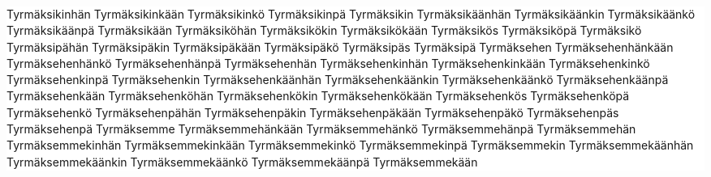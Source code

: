 Tyrmäksikinhän
Tyrmäksikinkään
Tyrmäksikinkö
Tyrmäksikinpä
Tyrmäksikin
Tyrmäksikäänhän
Tyrmäksikäänkin
Tyrmäksikäänkö
Tyrmäksikäänpä
Tyrmäksikään
Tyrmäksiköhän
Tyrmäksikökin
Tyrmäksikökään
Tyrmäksikös
Tyrmäksiköpä
Tyrmäksikö
Tyrmäksipähän
Tyrmäksipäkin
Tyrmäksipäkään
Tyrmäksipäkö
Tyrmäksipäs
Tyrmäksipä
Tyrmäksehen
Tyrmäksehenhänkään
Tyrmäksehenhänkö
Tyrmäksehenhänpä
Tyrmäksehenhän
Tyrmäksehenkinhän
Tyrmäksehenkinkään
Tyrmäksehenkinkö
Tyrmäksehenkinpä
Tyrmäksehenkin
Tyrmäksehenkäänhän
Tyrmäksehenkäänkin
Tyrmäksehenkäänkö
Tyrmäksehenkäänpä
Tyrmäksehenkään
Tyrmäksehenköhän
Tyrmäksehenkökin
Tyrmäksehenkökään
Tyrmäksehenkös
Tyrmäksehenköpä
Tyrmäksehenkö
Tyrmäksehenpähän
Tyrmäksehenpäkin
Tyrmäksehenpäkään
Tyrmäksehenpäkö
Tyrmäksehenpäs
Tyrmäksehenpä
Tyrmäksemme
Tyrmäksemmehänkään
Tyrmäksemmehänkö
Tyrmäksemmehänpä
Tyrmäksemmehän
Tyrmäksemmekinhän
Tyrmäksemmekinkään
Tyrmäksemmekinkö
Tyrmäksemmekinpä
Tyrmäksemmekin
Tyrmäksemmekäänhän
Tyrmäksemmekäänkin
Tyrmäksemmekäänkö
Tyrmäksemmekäänpä
Tyrmäksemmekään
